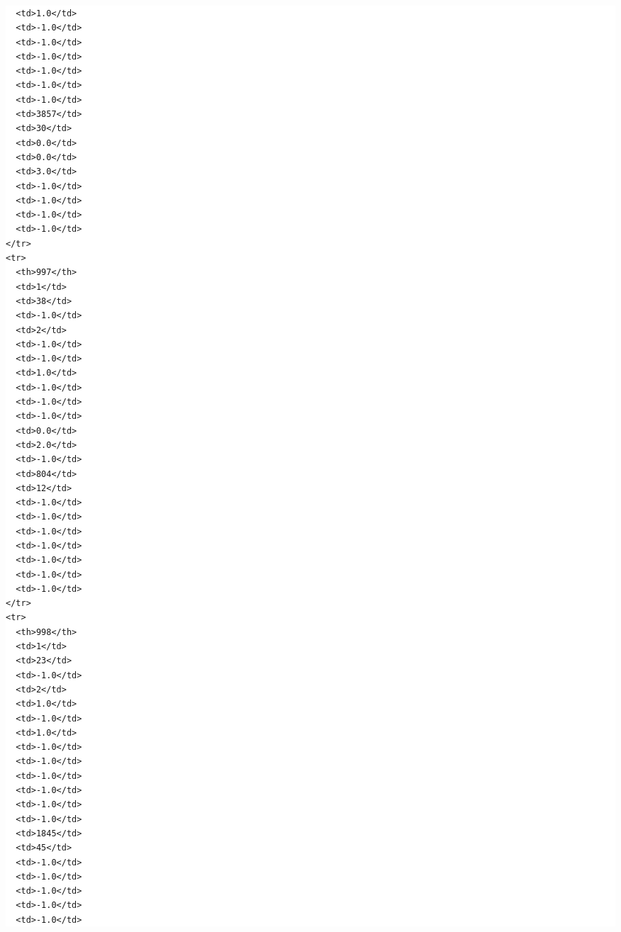       <td>1.0</td>
      <td>-1.0</td>
      <td>-1.0</td>
      <td>-1.0</td>
      <td>-1.0</td>
      <td>-1.0</td>
      <td>-1.0</td>
      <td>3857</td>
      <td>30</td>
      <td>0.0</td>
      <td>0.0</td>
      <td>3.0</td>
      <td>-1.0</td>
      <td>-1.0</td>
      <td>-1.0</td>
      <td>-1.0</td>
    </tr>
    <tr>
      <th>997</th>
      <td>1</td>
      <td>38</td>
      <td>-1.0</td>
      <td>2</td>
      <td>-1.0</td>
      <td>-1.0</td>
      <td>1.0</td>
      <td>-1.0</td>
      <td>-1.0</td>
      <td>-1.0</td>
      <td>0.0</td>
      <td>2.0</td>
      <td>-1.0</td>
      <td>804</td>
      <td>12</td>
      <td>-1.0</td>
      <td>-1.0</td>
      <td>-1.0</td>
      <td>-1.0</td>
      <td>-1.0</td>
      <td>-1.0</td>
      <td>-1.0</td>
    </tr>
    <tr>
      <th>998</th>
      <td>1</td>
      <td>23</td>
      <td>-1.0</td>
      <td>2</td>
      <td>1.0</td>
      <td>-1.0</td>
      <td>1.0</td>
      <td>-1.0</td>
      <td>-1.0</td>
      <td>-1.0</td>
      <td>-1.0</td>
      <td>-1.0</td>
      <td>-1.0</td>
      <td>1845</td>
      <td>45</td>
      <td>-1.0</td>
      <td>-1.0</td>
      <td>-1.0</td>
      <td>-1.0</td>
      <td>-1.0</td>